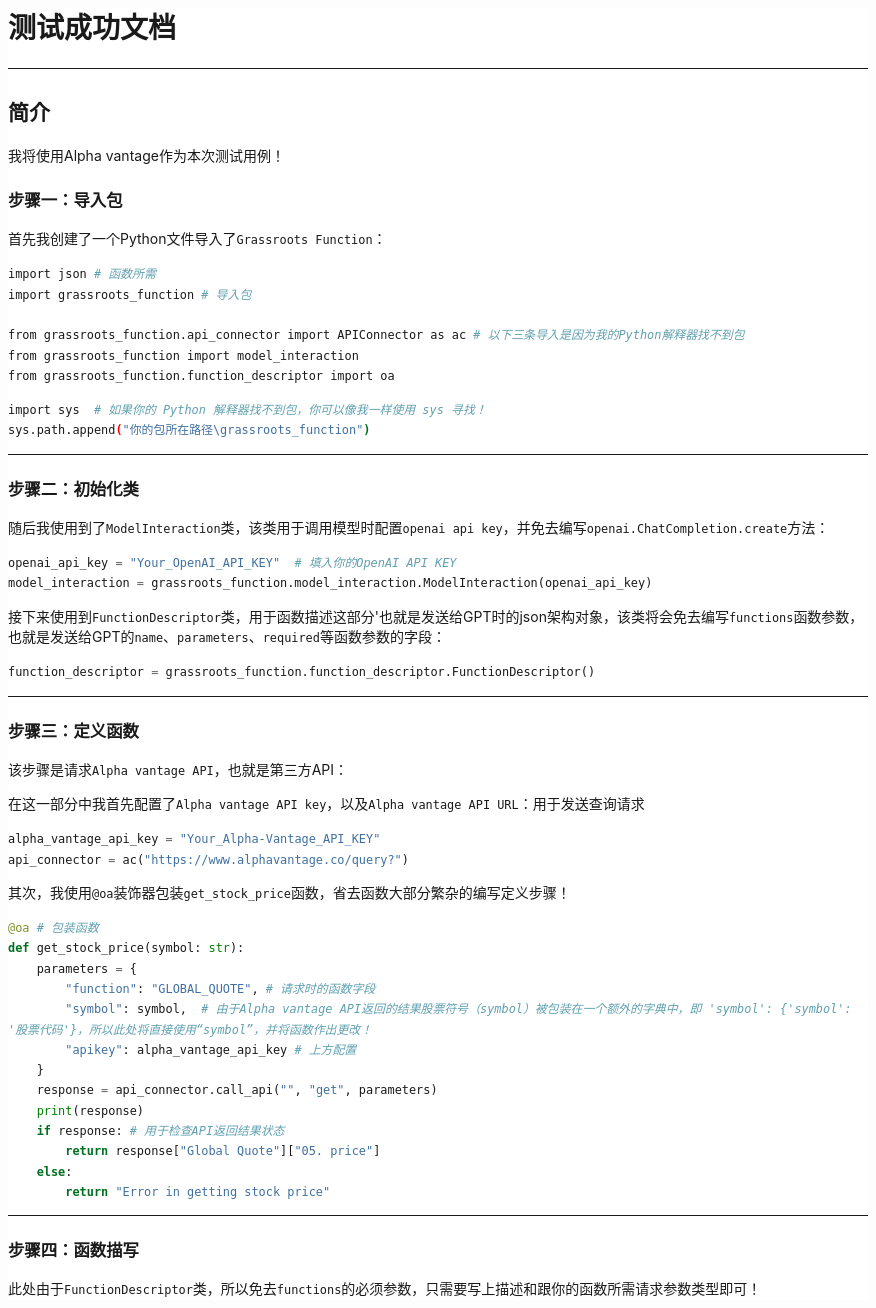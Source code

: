 # 测试成功文档
***
## 简介
我将使用Alpha vantage作为本次测试用例！

### 步骤一：导入包
首先我创建了一个Python文件导入了`Grassroots Function`：
```bash
import json # 函数所需
import grassroots_function # 导入包

from grassroots_function.api_connector import APIConnector as ac # 以下三条导入是因为我的Python解释器找不到包
from grassroots_function import model_interaction
from grassroots_function.function_descriptor import oa
```
```bash
import sys  # 如果你的 Python 解释器找不到包，你可以像我一样使用 sys 寻找！
sys.path.append("你的包所在路径\grassroots_function")
```
***
### 步骤二：初始化类
随后我使用到了`ModelInteraction`类，该类用于调用模型时配置`openai api key`，并免去编写`openai.ChatCompletion.create`方法：
```python
openai_api_key = "Your_OpenAI_API_KEY"  # 填入你的OpenAI API KEY
model_interaction = grassroots_function.model_interaction.ModelInteraction(openai_api_key)
```
接下来使用到`FunctionDescriptor`类，用于函数描述这部分'也就是发送给GPT时的json架构对象，该类将会免去编写`functions`函数参数，也就是发送给GPT的`name`、`parameters`、`required`等函数参数的字段：
```python
function_descriptor = grassroots_function.function_descriptor.FunctionDescriptor()
```
***
### 步骤三：定义函数
该步骤是请求`Alpha vantage API`，也就是第三方API：

在这一部分中我首先配置了`Alpha vantage API key`，以及`Alpha vantage API URL`：用于发送查询请求
```python
alpha_vantage_api_key = "Your_Alpha-Vantage_API_KEY"
api_connector = ac("https://www.alphavantage.co/query?")
```
其次，我使用`@oa`装饰器包装`get_stock_price`函数，省去函数大部分繁杂的编写定义步骤！
```python
@oa # 包装函数
def get_stock_price(symbol: str):
    parameters = {
        "function": "GLOBAL_QUOTE", # 请求时的函数字段
        "symbol": symbol,  # 由于Alpha vantage API返回的结果股票符号（symbol）被包装在一个额外的字典中，即 'symbol': {'symbol': '股票代码'}，所以此处将直接使用“symbol”，并将函数作出更改！
        "apikey": alpha_vantage_api_key # 上方配置
    }
    response = api_connector.call_api("", "get", parameters)
    print(response) 
    if response: # 用于检查API返回结果状态
        return response["Global Quote"]["05. price"]
    else:
        return "Error in getting stock price"
```
***
### 步骤四：函数描写
此处由于`FunctionDescriptor`类，所以免去`functions`的必须参数，只需要写上描述和跟你的函数所需请求参数类型即可！
```python
```